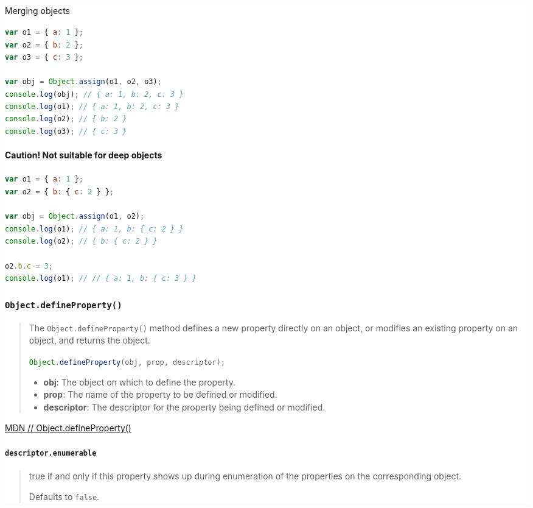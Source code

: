 

Merging objects

```js
var o1 = { a: 1 };
var o2 = { b: 2 };
var o3 = { c: 3 };

var obj = Object.assign(o1, o2, o3);
console.log(obj); // { a: 1, b: 2, c: 3 }
console.log(o1); // { a: 1, b: 2, c: 3 }
console.log(o2); // { b: 2 }
console.log(o3); // { c: 3 }
```



#### Caution! Not suitable for deep objects

```js
var o1 = { a: 1 };
var o2 = { b: { c: 2 } };

var obj = Object.assign(o1, o2);
console.log(o1); // { a: 1, b: { c: 2 } }
console.log(o2); // { b: { c: 2 } }

o2.b.c = 3;
console.log(o1); // // { a: 1, b: { c: 3 } }
```



### `Object.defineProperty()`

> The `Object.defineProperty()` method defines a new property directly on an object, or modifies an existing property on an object, and returns the object.
>
> ```js
> Object.defineProperty(obj, prop, descriptor);
> ```
>
> - **obj**: The object on which to define the property.
> - **prop**: The name of the property to be defined or modified.
> - **descriptor**: The descriptor for the property being defined or modified.

[MDN // Object.defineProperty() ](https://developer.mozilla.org/en-US/docs/Web/JavaScript/Reference/Global_Objects/Object/defineProperty)



#### `descriptor.enumerable`

> true if and only if this property shows up during enumeration of the properties on the corresponding object.
>
> Defaults to `false`.
